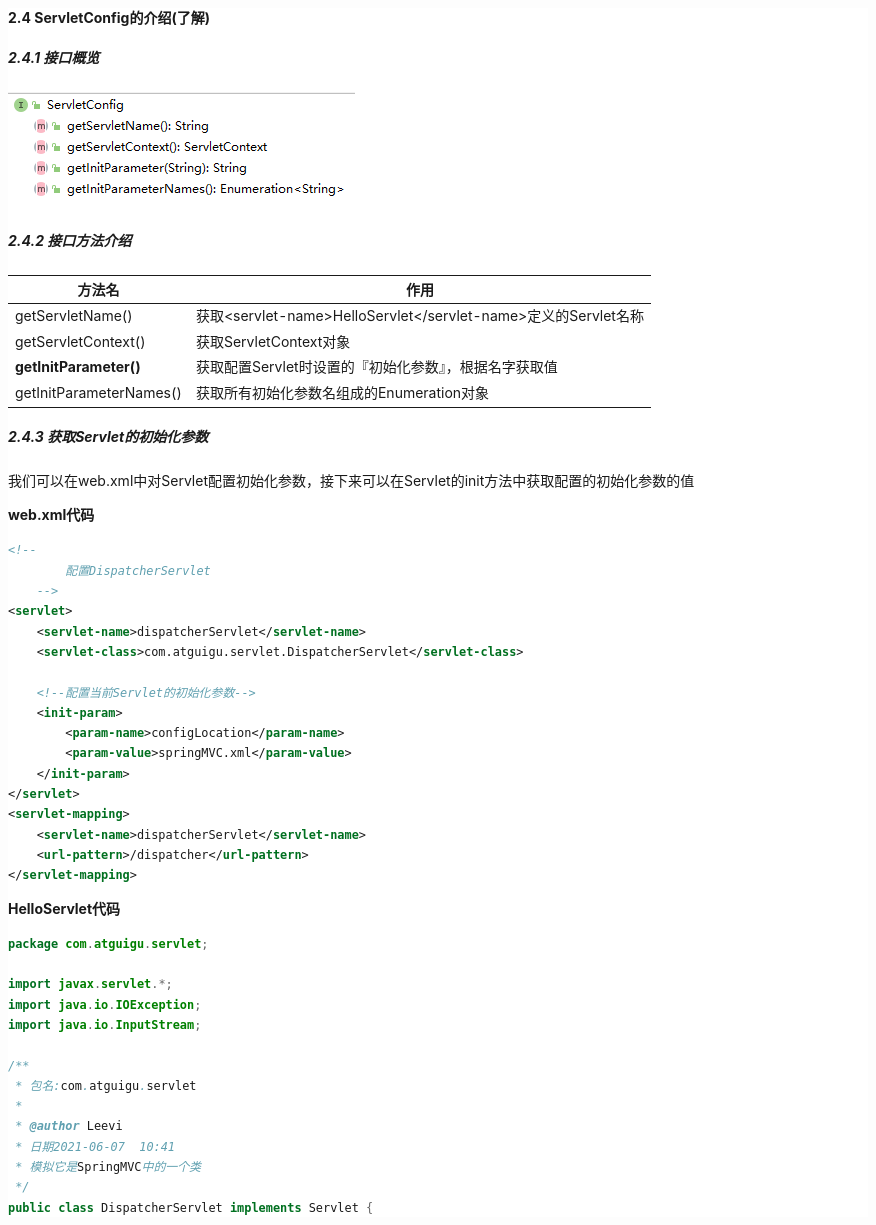 #### 2.4 ServletConfig的介绍(了解)

##### 2.4.1 接口概览

![images](images/img020.png)

##### 2.4.2 接口方法介绍

| 方法名                  | 作用                                                         |
| ----------------------- | ------------------------------------------------------------ |
| getServletName()        | 获取&lt;servlet-name&gt;HelloServlet&lt;/servlet-name&gt;定义的Servlet名称 |
| getServletContext()     | 获取ServletContext对象                                       |
| **getInitParameter()**  | 获取配置Servlet时设置的『初始化参数』，根据名字获取值        |
| getInitParameterNames() | 获取所有初始化参数名组成的Enumeration对象                    |

##### 2.4.3 获取Servlet的初始化参数

我们可以在web.xml中对Servlet配置初始化参数，接下来可以在Servlet的init方法中获取配置的初始化参数的值

**web.xml代码**

```xml
<!--
        配置DispatcherServlet
    -->
<servlet>
    <servlet-name>dispatcherServlet</servlet-name>
    <servlet-class>com.atguigu.servlet.DispatcherServlet</servlet-class>

    <!--配置当前Servlet的初始化参数-->
    <init-param>
        <param-name>configLocation</param-name>
        <param-value>springMVC.xml</param-value>
    </init-param>
</servlet>
<servlet-mapping>
    <servlet-name>dispatcherServlet</servlet-name>
    <url-pattern>/dispatcher</url-pattern>
</servlet-mapping>
```

**HelloServlet代码**

```java
package com.atguigu.servlet;

import javax.servlet.*;
import java.io.IOException;
import java.io.InputStream;

/**
 * 包名:com.atguigu.servlet
 *
 * @author Leevi
 * 日期2021-06-07  10:41
 * 模拟它是SpringMVC中的一个类
 */
public class DispatcherServlet implements Servlet {
```